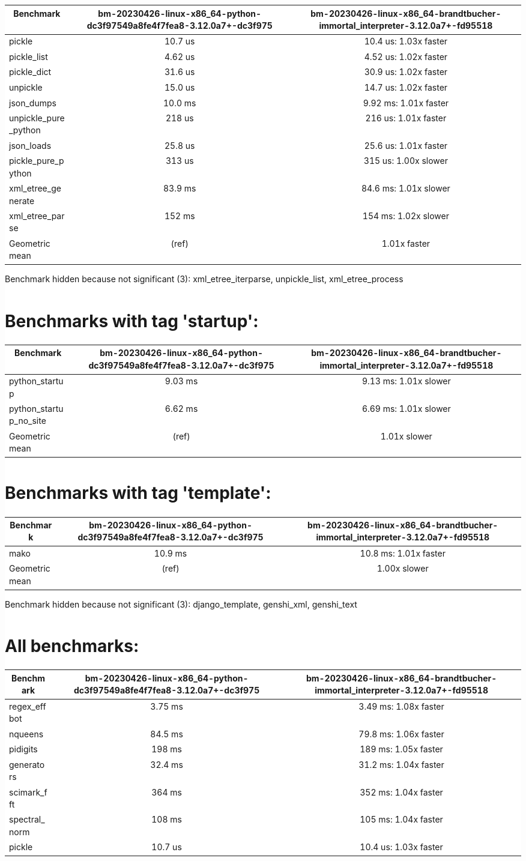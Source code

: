 | Benchmark            | bm-20230426-linux-x86_64-python-dc3f97549a8fe4f7fea8-3.12.0a7+-dc3f975 | bm-20230426-linux-x86_64-brandtbucher-immortal_interpreter-3.12.0a7+-fd95518 |
|----------------------|:----------------------------------------------------------------------:|:----------------------------------------------------------------------------:|
| pickle               | 10.7 us                                                                | 10.4 us: 1.03x faster                                                        |
| pickle_list          | 4.62 us                                                                | 4.52 us: 1.02x faster                                                        |
| pickle_dict          | 31.6 us                                                                | 30.9 us: 1.02x faster                                                        |
| unpickle             | 15.0 us                                                                | 14.7 us: 1.02x faster                                                        |
| json_dumps           | 10.0 ms                                                                | 9.92 ms: 1.01x faster                                                        |
| unpickle_pure_python | 218 us                                                                 | 216 us: 1.01x faster                                                         |
| json_loads           | 25.8 us                                                                | 25.6 us: 1.01x faster                                                        |
| pickle_pure_python   | 313 us                                                                 | 315 us: 1.00x slower                                                         |
| xml_etree_generate   | 83.9 ms                                                                | 84.6 ms: 1.01x slower                                                        |
| xml_etree_parse      | 152 ms                                                                 | 154 ms: 1.02x slower                                                         |
| Geometric mean       | (ref)                                                                  | 1.01x faster                                                                 |

Benchmark hidden because not significant (3): xml_etree_iterparse, unpickle_list, xml_etree_process

Benchmarks with tag 'startup':
==============================

| Benchmark              | bm-20230426-linux-x86_64-python-dc3f97549a8fe4f7fea8-3.12.0a7+-dc3f975 | bm-20230426-linux-x86_64-brandtbucher-immortal_interpreter-3.12.0a7+-fd95518 |
|------------------------|:----------------------------------------------------------------------:|:----------------------------------------------------------------------------:|
| python_startup         | 9.03 ms                                                                | 9.13 ms: 1.01x slower                                                        |
| python_startup_no_site | 6.62 ms                                                                | 6.69 ms: 1.01x slower                                                        |
| Geometric mean         | (ref)                                                                  | 1.01x slower                                                                 |

Benchmarks with tag 'template':
===============================

| Benchmark      | bm-20230426-linux-x86_64-python-dc3f97549a8fe4f7fea8-3.12.0a7+-dc3f975 | bm-20230426-linux-x86_64-brandtbucher-immortal_interpreter-3.12.0a7+-fd95518 |
|----------------|:----------------------------------------------------------------------:|:----------------------------------------------------------------------------:|
| mako           | 10.9 ms                                                                | 10.8 ms: 1.01x faster                                                        |
| Geometric mean | (ref)                                                                  | 1.00x slower                                                                 |

Benchmark hidden because not significant (3): django_template, genshi_xml, genshi_text

All benchmarks:
===============

| Benchmark               | bm-20230426-linux-x86_64-python-dc3f97549a8fe4f7fea8-3.12.0a7+-dc3f975 | bm-20230426-linux-x86_64-brandtbucher-immortal_interpreter-3.12.0a7+-fd95518 |
|-------------------------|:----------------------------------------------------------------------:|:----------------------------------------------------------------------------:|
| regex_effbot            | 3.75 ms                                                                | 3.49 ms: 1.08x faster                                                        |
| nqueens                 | 84.5 ms                                                                | 79.8 ms: 1.06x faster                                                        |
| pidigits                | 198 ms                                                                 | 189 ms: 1.05x faster                                                         |
| generators              | 32.4 ms                                                                | 31.2 ms: 1.04x faster                                                        |
| scimark_fft             | 364 ms                                                                 | 352 ms: 1.04x faster                                                         |
| spectral_norm           | 108 ms                                                                 | 105 ms: 1.04x faster                                                         |
| pickle                  | 10.7 us                                                                | 10.4 us: 1.03x faster                                                        |